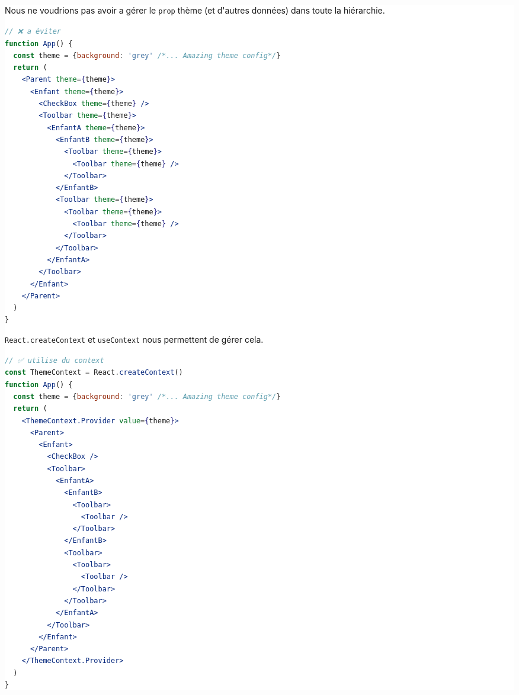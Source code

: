 Nous ne voudrions pas avoir a gérer le `prop` thème (et d'autres données) dans
toute la hiérarchie.

```jsx
// ❌ a éviter
function App() {
  const theme = {background: 'grey' /*... Amazing theme config*/}
  return (
    <Parent theme={theme}>
      <Enfant theme={theme}>
        <CheckBox theme={theme} />
        <Toolbar theme={theme}>
          <EnfantA theme={theme}>
            <EnfantB theme={theme}>
              <Toolbar theme={theme}>
                <Toolbar theme={theme} />
              </Toolbar>
            </EnfantB>
            <Toolbar theme={theme}>
              <Toolbar theme={theme}>
                <Toolbar theme={theme} />
              </Toolbar>
            </Toolbar>
          </EnfantA>
        </Toolbar>
      </Enfant>
    </Parent>
  )
}
```

`React.createContext` et `useContext` nous permettent de gérer cela.

```jsx
// ✅ utilise du context
const ThemeContext = React.createContext()
function App() {
  const theme = {background: 'grey' /*... Amazing theme config*/}
  return (
    <ThemeContext.Provider value={theme}>
      <Parent>
        <Enfant>
          <CheckBox />
          <Toolbar>
            <EnfantA>
              <EnfantB>
                <Toolbar>
                  <Toolbar />
                </Toolbar>
              </EnfantB>
              <Toolbar>
                <Toolbar>
                  <Toolbar />
                </Toolbar>
              </Toolbar>
            </EnfantA>
          </Toolbar>
        </Enfant>
      </Parent>
    </ThemeContext.Provider>
  )
}
```
